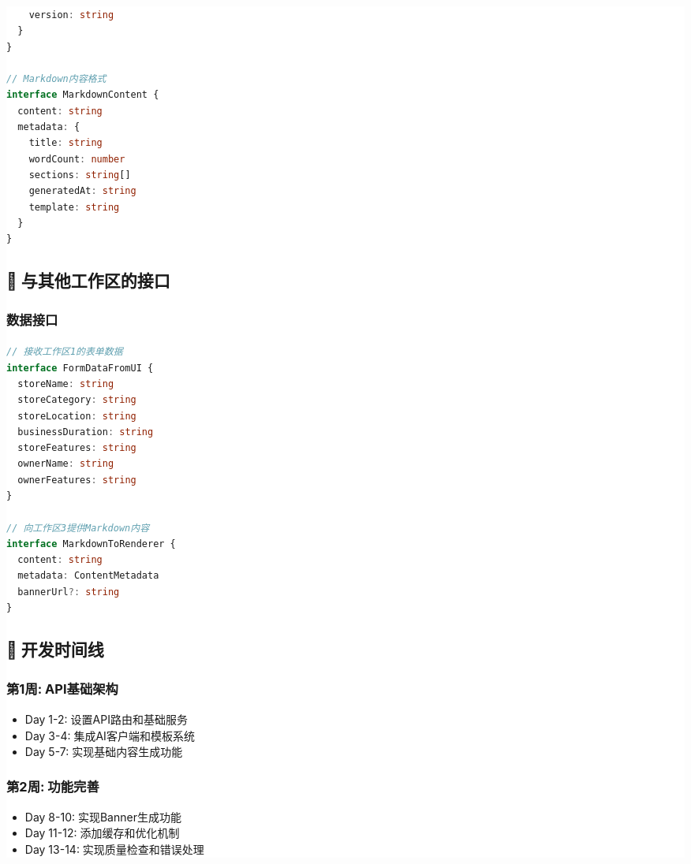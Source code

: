 ```typescript
    version: string
  }
}

// Markdown内容格式
interface MarkdownContent {
  content: string
  metadata: {
    title: string
    wordCount: number
    sections: string[]
    generatedAt: string
    template: string
  }
}
```

## 🔄 与其他工作区的接口

### 数据接口
```typescript
// 接收工作区1的表单数据
interface FormDataFromUI {
  storeName: string
  storeCategory: string
  storeLocation: string
  businessDuration: string
  storeFeatures: string
  ownerName: string
  ownerFeatures: string
}

// 向工作区3提供Markdown内容
interface MarkdownToRenderer {
  content: string
  metadata: ContentMetadata
  bannerUrl?: string
}
```

## 📅 开发时间线

### 第1周: API基础架构
- Day 1-2: 设置API路由和基础服务
- Day 3-4: 集成AI客户端和模板系统
- Day 5-7: 实现基础内容生成功能

### 第2周: 功能完善
- Day 8-10: 实现Banner生成功能
- Day 11-12: 添加缓存和优化机制
- Day 13-14: 实现质量检查和错误处理

